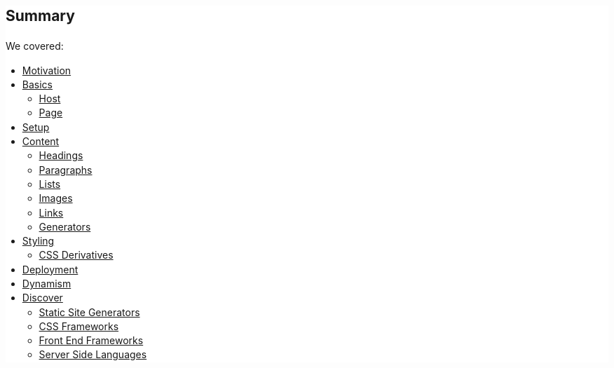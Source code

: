 ## Summary

We covered:

*   [Motivation](#motivation)
*   [Basics](#basics)
    *   [Host](#host)
    *   [Page](#page)
*   [Setup](#setup)
*   [Content](#content)
    *   [Headings](#headings)
    *   [Paragraphs](#paragraphs)
    *   [Lists](#lists)
    *   [Images](#images)
    *   [Links](#links)
    *   [Generators](#generators)
*   [Styling](#styling)
    *   [CSS Derivatives](#css-derivatives)
*   [Deployment](#deployment)
*   [Dynamism](#dynamism)
*   [Discover](#discover)
    *   [Static Site Generators](#static-site-generators)
    *   [CSS Frameworks](#css-frameworks)
    *   [Front End Frameworks](#front-end-frameworks)
    *   [Server Side Languages](#server-side-languages)
